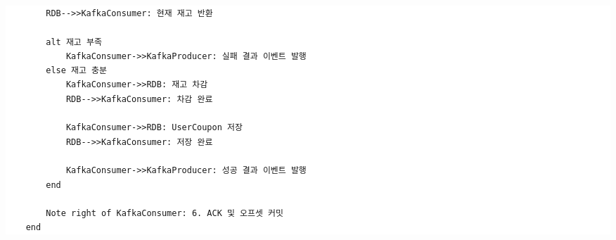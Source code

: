 ```mermaid
        RDB-->>KafkaConsumer: 현재 재고 반환

        alt 재고 부족
            KafkaConsumer->>KafkaProducer: 실패 결과 이벤트 발행
        else 재고 충분
            KafkaConsumer->>RDB: 재고 차감
            RDB-->>KafkaConsumer: 차감 완료

            KafkaConsumer->>RDB: UserCoupon 저장
            RDB-->>KafkaConsumer: 저장 완료

            KafkaConsumer->>KafkaProducer: 성공 결과 이벤트 발행
        end

        Note right of KafkaConsumer: 6. ACK 및 오프셋 커밋
    end
```
